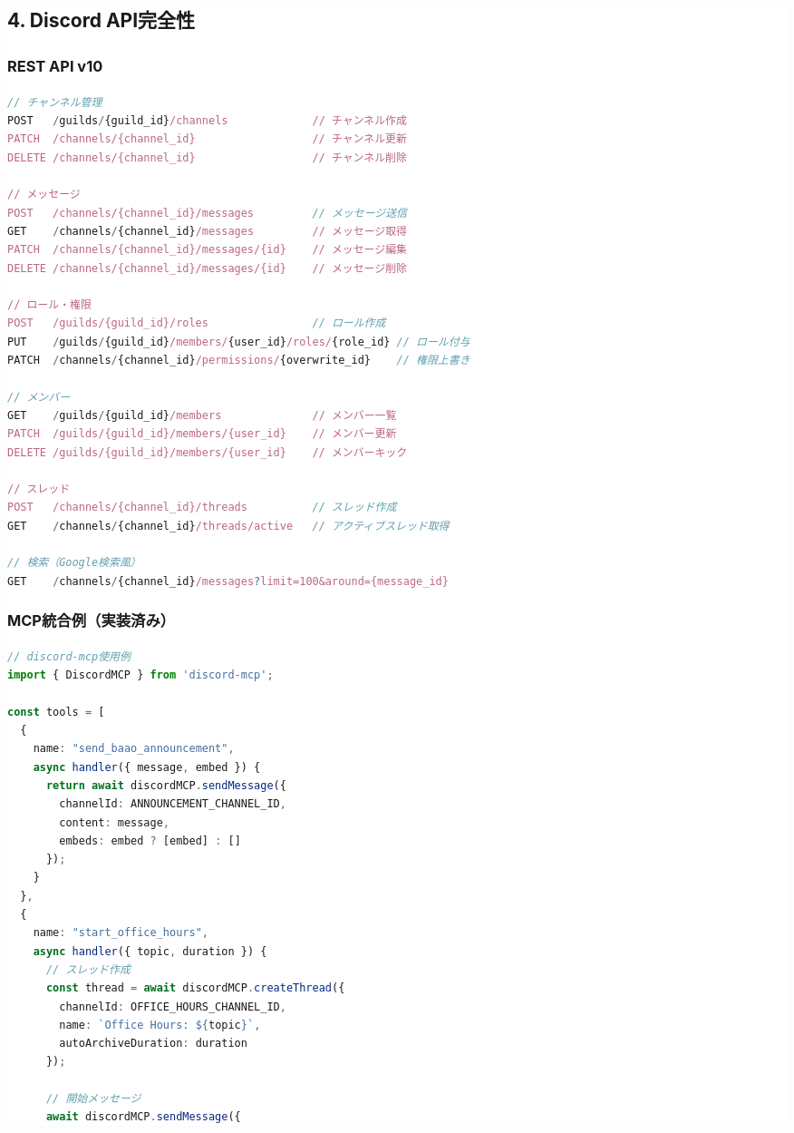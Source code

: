 ## 4. Discord API完全性

### REST API v10

```javascript
// チャンネル管理
POST   /guilds/{guild_id}/channels             // チャンネル作成
PATCH  /channels/{channel_id}                  // チャンネル更新
DELETE /channels/{channel_id}                  // チャンネル削除

// メッセージ
POST   /channels/{channel_id}/messages         // メッセージ送信
GET    /channels/{channel_id}/messages         // メッセージ取得
PATCH  /channels/{channel_id}/messages/{id}    // メッセージ編集
DELETE /channels/{channel_id}/messages/{id}    // メッセージ削除

// ロール・権限
POST   /guilds/{guild_id}/roles                // ロール作成
PUT    /guilds/{guild_id}/members/{user_id}/roles/{role_id} // ロール付与
PATCH  /channels/{channel_id}/permissions/{overwrite_id}    // 権限上書き

// メンバー
GET    /guilds/{guild_id}/members              // メンバー一覧
PATCH  /guilds/{guild_id}/members/{user_id}    // メンバー更新
DELETE /guilds/{guild_id}/members/{user_id}    // メンバーキック

// スレッド
POST   /channels/{channel_id}/threads          // スレッド作成
GET    /channels/{channel_id}/threads/active   // アクティブスレッド取得

// 検索（Google検索風）
GET    /channels/{channel_id}/messages?limit=100&around={message_id}
```

### MCP統合例（実装済み）

```typescript
// discord-mcp使用例
import { DiscordMCP } from 'discord-mcp';

const tools = [
  {
    name: "send_baao_announcement",
    async handler({ message, embed }) {
      return await discordMCP.sendMessage({
        channelId: ANNOUNCEMENT_CHANNEL_ID,
        content: message,
        embeds: embed ? [embed] : []
      });
    }
  },
  {
    name: "start_office_hours",
    async handler({ topic, duration }) {
      // スレッド作成
      const thread = await discordMCP.createThread({
        channelId: OFFICE_HOURS_CHANNEL_ID,
        name: `Office Hours: ${topic}`,
        autoArchiveDuration: duration
      });

      // 開始メッセージ
      await discordMCP.sendMessage({
```